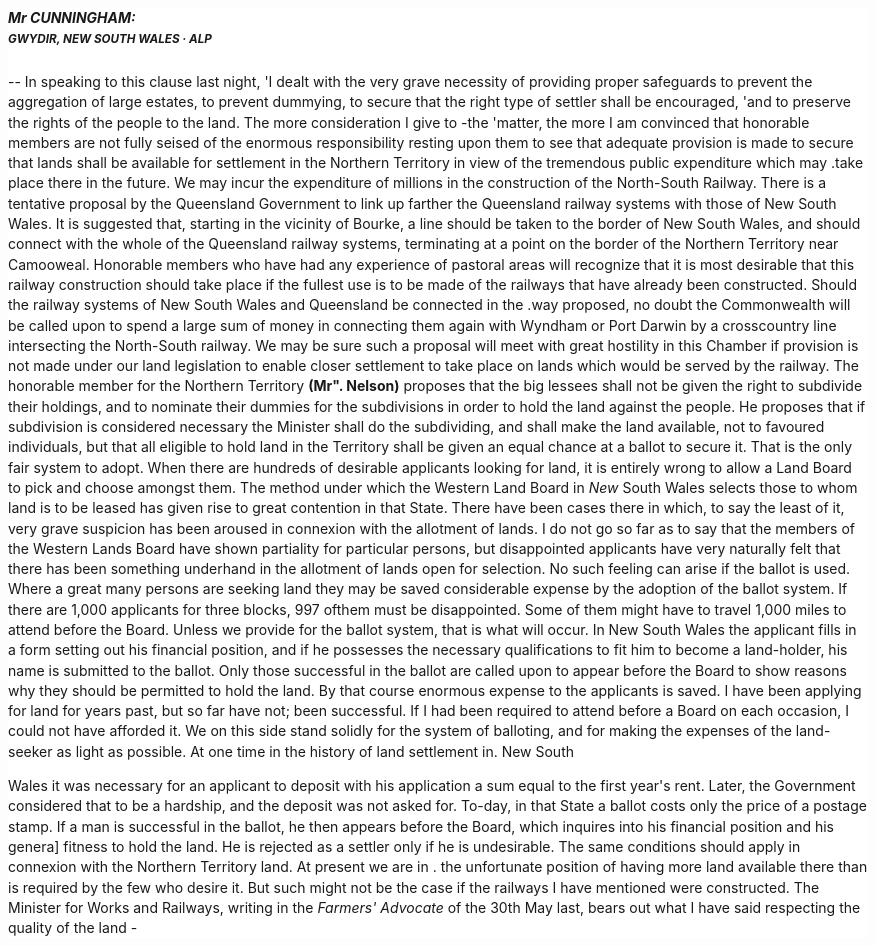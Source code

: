 ##### Mr CUNNINGHAM:<br><small class="text-muted">GWYDIR, NEW SOUTH WALES &middot; ALP</small>

-- In speaking to this clause last night, 'I dealt with the very grave necessity of providing proper safeguards to prevent the aggregation of large estates, to prevent dummying, to secure that the right type of settler shall be encouraged, 'and to preserve the rights of the people to the land. The more consideration I give to -the 'matter, the more I am convinced that honorable members are not fully seised of the enormous responsibility resting upon them to see that adequate provision is made to secure that lands shall be available for settlement in the Northern Territory in view of the tremendous public expenditure which may .take place there in the future. We may incur the expenditure of millions in the construction of the North-South Railway. There is a tentative proposal by the Queensland Government to link up farther the Queensland railway systems with those of New South Wales. It is suggested that, starting in the vicinity of Bourke, a line should be taken to the border of New South Wales, and should connect with the whole of the Queensland railway systems, terminating at a point on the border of the Northern Territory near Camooweal. Honorable members who have had any experience of pastoral areas will recognize that it is most desirable that this railway construction should take place if the fullest use is to be made of the railways that have already been constructed. Should the railway systems of New South Wales and Queensland be connected in the .way proposed, no doubt the Commonwealth will be called upon to spend a large sum of money in connecting them again with Wyndham or Port Darwin by a crosscountry line intersecting the North-South railway. We may be sure such a proposal will meet with great hostility in this Chamber if provision is not made under our land legislation to enable closer settlement to take place on lands which would be served by the railway. The honorable member for the Northern Territory  **(Mr". Nelson)**  proposes that the big lessees shall  not be given the right to subdivide their holdings, and to nominate their dummies for the subdivisions in order to hold the land against the people. He proposes that if subdivision is considered necessary the Minister shall do the subdividing, and shall make the land available, not to favoured individuals, but that all eligible to hold land in the Territory shall be given an equal chance at a ballot to secure it. That is the only fair system to adopt. When there are hundreds of desirable applicants looking for land, it is entirely wrong to allow a Land Board to pick and choose amongst them. The method under which the Western Land Board in  *New*  South Wales selects those to whom land is to be leased has given rise to great contention in that State. There have been cases there in which, to say the least of it, very grave suspicion has been aroused in connexion with the allotment of lands. I do not go so far as to say that the members of the Western Lands Board have shown partiality for particular persons, but disappointed applicants have very naturally felt that there has been something underhand in the allotment of lands open for selection. No such feeling can arise if the ballot is used. Where a great many persons are seeking land they may be saved considerable expense by the adoption of the ballot system. If there are 1,000 applicants for three blocks, 997 ofthem must be disappointed. Some of them might have to travel 1,000 miles to attend before the Board. Unless we provide for the ballot system, that is what will occur. In New South Wales the applicant fills in a form setting out his financial position, and if he possesses the necessary qualifications to fit him to become a land-holder, his name is submitted to the ballot. Only those successful in the ballot are called upon to appear before the Board to show reasons why they should be permitted to hold the land. By that course enormous expense to the applicants is saved. I have been applying for land for years past, but so far have not; been successful. If I had been required to attend before a Board on each occasion, I could not have afforded it. We on this side stand solidly for the system of balloting, and for making the expenses of the land-seeker as light as possible. At one time in the history of land settlement in. New South 

Wales it was necessary for an applicant to deposit with his application a sum equal to the first year's rent. Later, the Government considered that to be a hardship, and the deposit was not asked for. To-day, in that State a ballot costs only the price of a postage stamp. If a man is successful in the ballot, he then appears before the Board, which inquires into his financial position and his genera] fitness to hold the land. He is rejected as a settler only if he is undesirable. The same conditions should apply in connexion with the Northern Territory land. At present we are in . the unfortunate position of having more land available there than is required by the few who desire it. But such might not be the case if the railways I have mentioned were constructed. The Minister for Works and Railways, writing in the  *Farmers' Advocate*  of the 30th May last, bears out what I have said respecting the quality of the land - 
